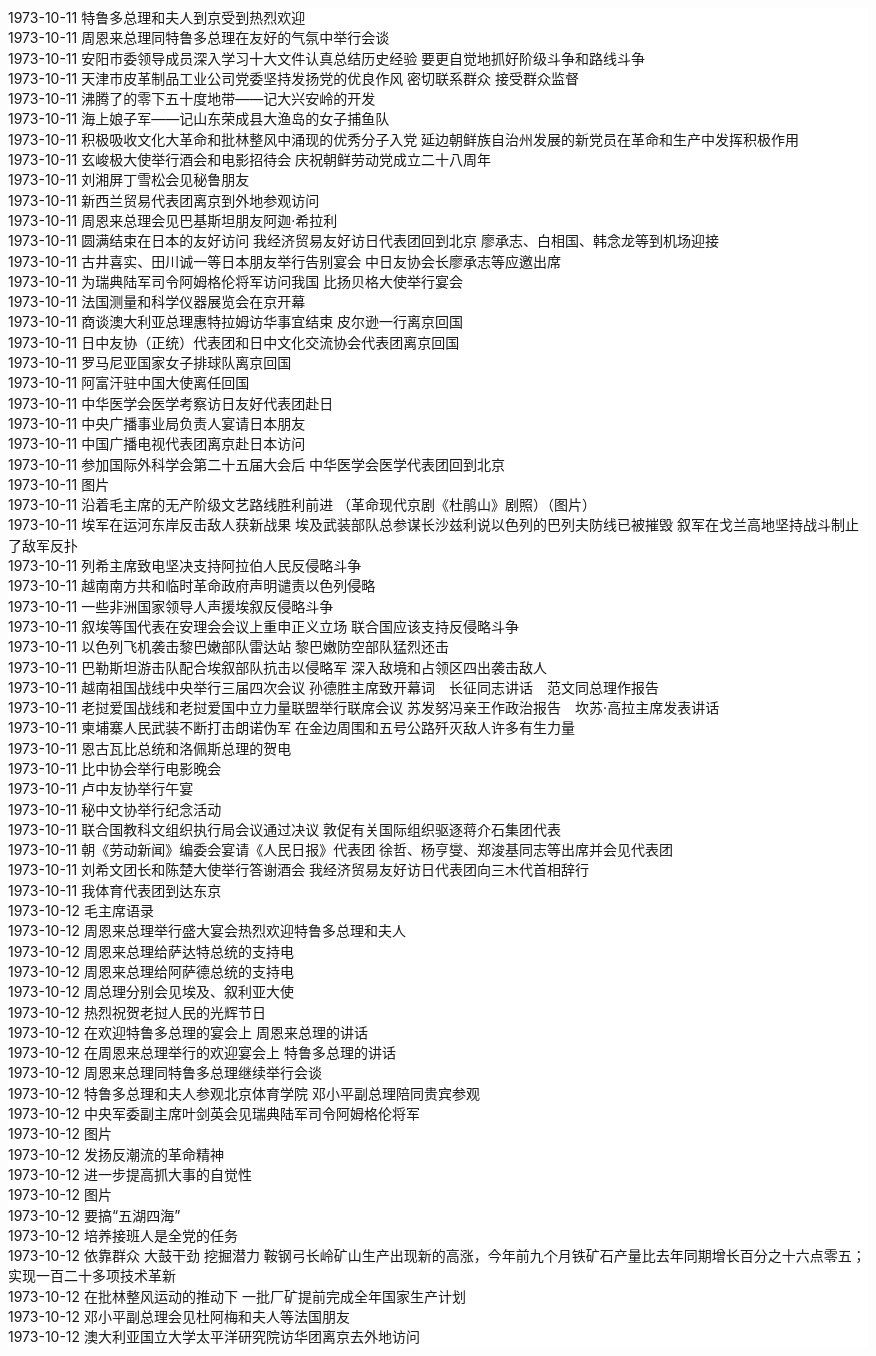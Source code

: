 1973-10-11 特鲁多总理和夫人到京受到热烈欢迎  
1973-10-11 周恩来总理同特鲁多总理在友好的气氛中举行会谈  
1973-10-11 安阳市委领导成员深入学习十大文件认真总结历史经验  要更自觉地抓好阶级斗争和路线斗争  
1973-10-11 天津市皮革制品工业公司党委坚持发扬党的优良作风  密切联系群众  接受群众监督  
1973-10-11 沸腾了的零下五十度地带——记大兴安岭的开发  
1973-10-11 海上娘子军——记山东荣成县大渔岛的女子捕鱼队  
1973-10-11 积极吸收文化大革命和批林整风中涌现的优秀分子入党  延边朝鲜族自治州发展的新党员在革命和生产中发挥积极作用  
1973-10-11 玄峻极大使举行酒会和电影招待会  庆祝朝鲜劳动党成立二十八周年  
1973-10-11 刘湘屏丁雪松会见秘鲁朋友  
1973-10-11 新西兰贸易代表团离京到外地参观访问  
1973-10-11 周恩来总理会见巴基斯坦朋友阿迦·希拉利  
1973-10-11 圆满结束在日本的友好访问  我经济贸易友好访日代表团回到北京  廖承志、白相国、韩念龙等到机场迎接  
1973-10-11 古井喜实、田川诚一等日本朋友举行告别宴会  中日友协会长廖承志等应邀出席  
1973-10-11 为瑞典陆军司令阿姆格伦将军访问我国  比扬贝格大使举行宴会  
1973-10-11 法国测量和科学仪器展览会在京开幕  
1973-10-11 商谈澳大利亚总理惠特拉姆访华事宜结束  皮尔逊一行离京回国  
1973-10-11 日中友协（正统）代表团和日中文化交流协会代表团离京回国  
1973-10-11 罗马尼亚国家女子排球队离京回国  
1973-10-11 阿富汗驻中国大使离任回国  
1973-10-11 中华医学会医学考察访日友好代表团赴日  
1973-10-11 中央广播事业局负责人宴请日本朋友  
1973-10-11 中国广播电视代表团离京赴日本访问  
1973-10-11 参加国际外科学会第二十五届大会后  中华医学会医学代表团回到北京  
1973-10-11 图片  
1973-10-11 沿着毛主席的无产阶级文艺路线胜利前进  （革命现代京剧《杜鹃山》剧照）（图片）  
1973-10-11 埃军在运河东岸反击敌人获新战果  埃及武装部队总参谋长沙兹利说以色列的巴列夫防线已被摧毁  叙军在戈兰高地坚持战斗制止了敌军反扑  
1973-10-11 列希主席致电坚决支持阿拉伯人民反侵略斗争  
1973-10-11 越南南方共和临时革命政府声明谴责以色列侵略  
1973-10-11 一些非洲国家领导人声援埃叙反侵略斗争  
1973-10-11 叙埃等国代表在安理会会议上重申正义立场  联合国应该支持反侵略斗争  
1973-10-11 以色列飞机袭击黎巴嫩部队雷达站  黎巴嫩防空部队猛烈还击  
1973-10-11 巴勒斯坦游击队配合埃叙部队抗击以侵略军  深入敌境和占领区四出袭击敌人  
1973-10-11 越南祖国战线中央举行三届四次会议  孙德胜主席致开幕词　长征同志讲话　范文同总理作报告  
1973-10-11 老挝爱国战线和老挝爱国中立力量联盟举行联席会议  苏发努冯亲王作政治报告　坎苏·高拉主席发表讲话  
1973-10-11 柬埔寨人民武装不断打击朗诺伪军  在金边周围和五号公路歼灭敌人许多有生力量  
1973-10-11 恩古瓦比总统和洛佩斯总理的贺电  
1973-10-11 比中协会举行电影晚会  
1973-10-11 卢中友协举行午宴  
1973-10-11 秘中文协举行纪念活动  
1973-10-11 联合国教科文组织执行局会议通过决议  敦促有关国际组织驱逐蒋介石集团代表  
1973-10-11 朝《劳动新闻》编委会宴请《人民日报》代表团  徐哲、杨亨燮、郑浚基同志等出席并会见代表团  
1973-10-11 刘希文团长和陈楚大使举行答谢酒会  我经济贸易友好访日代表团向三木代首相辞行  
1973-10-11 我体育代表团到达东京  
1973-10-12 毛主席语录  
1973-10-12 周恩来总理举行盛大宴会热烈欢迎特鲁多总理和夫人  
1973-10-12 周恩来总理给萨达特总统的支持电  
1973-10-12 周恩来总理给阿萨德总统的支持电  
1973-10-12 周总理分别会见埃及、叙利亚大使  
1973-10-12 热烈祝贺老挝人民的光辉节日  
1973-10-12 在欢迎特鲁多总理的宴会上  周恩来总理的讲话  
1973-10-12 在周恩来总理举行的欢迎宴会上  特鲁多总理的讲话  
1973-10-12 周恩来总理同特鲁多总理继续举行会谈  
1973-10-12 特鲁多总理和夫人参观北京体育学院  邓小平副总理陪同贵宾参观  
1973-10-12 中央军委副主席叶剑英会见瑞典陆军司令阿姆格伦将军  
1973-10-12 图片  
1973-10-12 发扬反潮流的革命精神  
1973-10-12 进一步提高抓大事的自觉性  
1973-10-12 图片  
1973-10-12 要搞“五湖四海”  
1973-10-12 培养接班人是全党的任务  
1973-10-12 依靠群众  大鼓干劲  挖掘潜力  鞍钢弓长岭矿山生产出现新的高涨，今年前九个月铁矿石产量比去年同期增长百分之十六点零五；实现一百二十多项技术革新  
1973-10-12 在批林整风运动的推动下  一批厂矿提前完成全年国家生产计划  
1973-10-12 邓小平副总理会见杜阿梅和夫人等法国朋友  
1973-10-12 澳大利亚国立大学太平洋研究院访华团离京去外地访问  